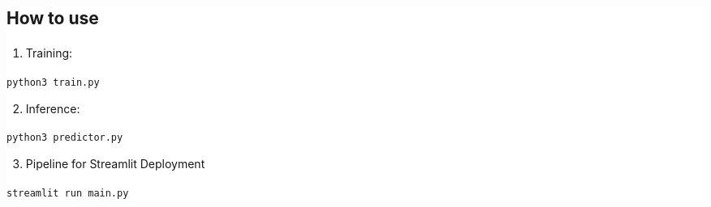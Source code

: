 
## How to use

1. Training:

`python3 train.py`

2. Inference:

`python3 predictor.py`

3. Pipeline for Streamlit Deployment

`streamlit run main.py`
